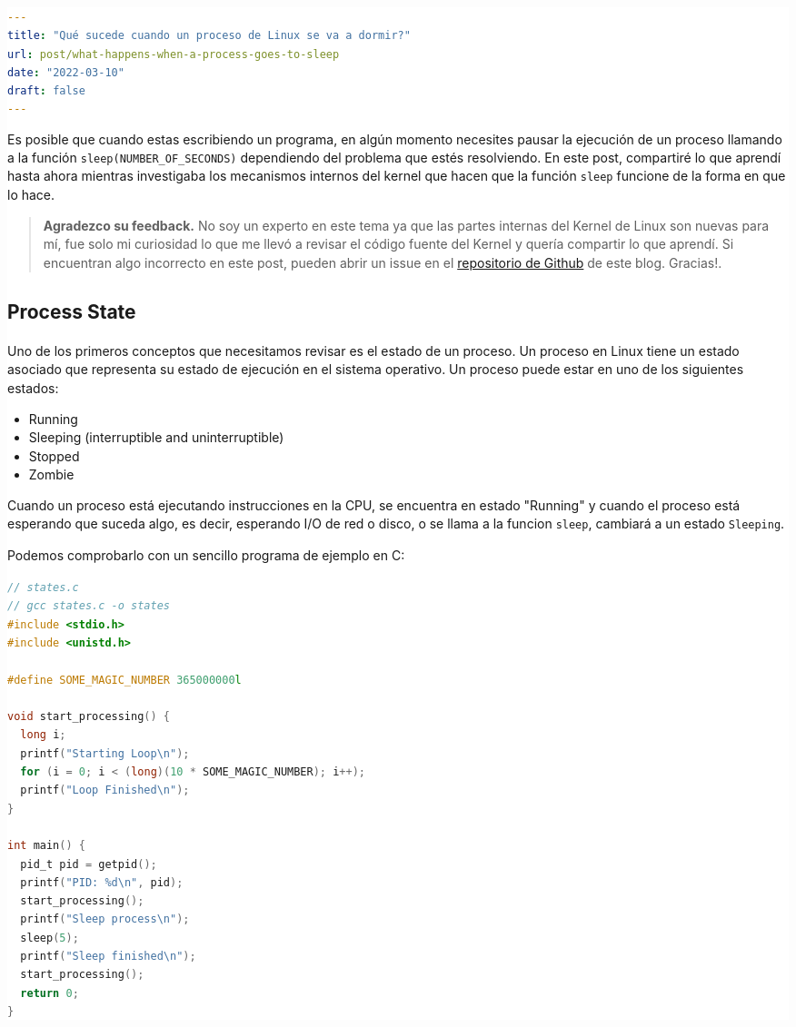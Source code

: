 ```yaml
---
title: "Qué sucede cuando un proceso de Linux se va a dormir?"
url: post/what-happens-when-a-process-goes-to-sleep
date: "2022-03-10"
draft: false
---
```


Es posible que cuando estas escribiendo un programa, en algún momento necesites pausar la ejecución de un proceso llamando a la función `sleep(NUMBER_OF_SECONDS)` dependiendo del problema que estés resolviendo. En este post, compartiré lo que aprendí hasta ahora mientras investigaba los mecanismos internos del kernel que hacen que la función `sleep` funcione de la forma en que lo hace.

> **Agradezco su feedback.** No soy un experto en este tema ya que las partes internas del Kernel de Linux son nuevas para mí, fue solo mi curiosidad lo que me llevó a revisar el código fuente del Kernel y quería compartir lo que aprendí. Si encuentran algo incorrecto en este post, pueden abrir un issue en el [repositorio de Github](https://github.com/donkeysharp/donkeysharp.github.io) de este blog. Gracias!.

## Process State
Uno de los primeros conceptos que necesitamos revisar es el estado de un proceso. Un proceso en Linux tiene un estado asociado que representa su estado de ejecución en el sistema operativo. Un proceso puede estar en uno de los siguientes estados:

- Running
- Sleeping (interruptible and uninterruptible)
- Stopped
- Zombie

Cuando un proceso está ejecutando instrucciones en la CPU, se encuentra en estado "Running" y cuando el proceso está esperando que suceda algo, es decir, esperando I/O de red o disco, o se llama a la funcion `sleep`, cambiará a un estado `Sleeping`.

Podemos comprobarlo con un sencillo programa de ejemplo en C:

```c
// states.c
// gcc states.c -o states
#include <stdio.h>
#include <unistd.h>

#define SOME_MAGIC_NUMBER 365000000l

void start_processing() {
  long i;
  printf("Starting Loop\n");
  for (i = 0; i < (long)(10 * SOME_MAGIC_NUMBER); i++);
  printf("Loop Finished\n");
}

int main() {
  pid_t pid = getpid();
  printf("PID: %d\n", pid);
  start_processing();
  printf("Sleep process\n");
  sleep(5);
  printf("Sleep finished\n");
  start_processing();
  return 0;
}
```

